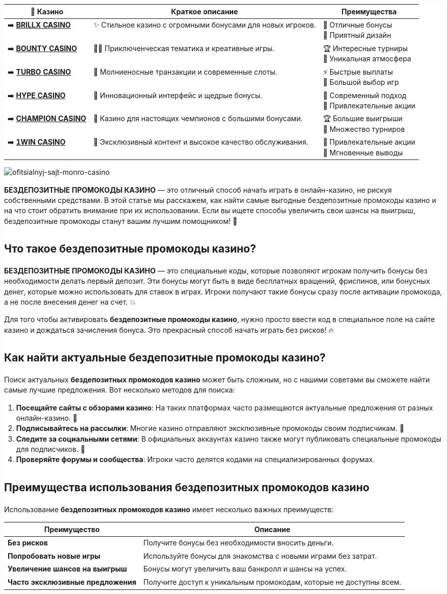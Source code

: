 
| 🎰 Казино | Краткое описание | Преимущества |
|-----------|------------------|--------------|
| ➡️ [**BRILLX CASINO**](https://brillx.uno/BRIVK) | ✨ Стильное казино с огромными бонусами для новых игроков. | 🎁 Отличные бонусы <br> 💎 Приятный дизайн |
| ➡️ [**BOUNTY CASINO**](https://bounty-casino.de/BOVK) | 🏴‍☠️ Приключенческая тематика и креативные игры. | 🏆 Интересные турниры <br> 🎨 Уникальная атмосфера |
| ➡️ [**TURBO CASINO**](https://turbo-casino.mx/TURVK) | 🚗 Молниеносные транзакции и современные слоты. | ⚡ Быстрые выплаты <br> 🎰 Большой выбор игр |
| ➡️ [**HYPE CASINO**](https://hypekaz.com/dc2f44ad0) | 🚀 Инновационный интерфейс и щедрые бонусы. | 🌟 Современный подход <br> 🎁 Привлекательные акции |
| ➡️ [**CHAMPION CASINO**](https://champcasino.ink/pobeda/doa-hats?p80412p305331p112c) | 🏅 Казино для настоящих чемпионов с большими бонусами. | 🏆 Большие выигрыши <br> 🎲 Множество турниров |
| ➡️ [**1WIN CASINO**](https://brandplay.link/6F5VqbyZ) | 🥇 Эксклюзивный контент и высокое качество обслуживания. | 🌟 Привлекательные акции <br> 🚀 Мгновенные выводы |
![ofitsialnyj-sajt-monro-casino](https://github.com/user-attachments/assets/c6c2dd24-1c85-4843-91ae-aad682f9dc7a)

**БЕЗДЕПОЗИТНЫЕ ПРОМОКОДЫ КАЗИНО** — это отличный способ начать играть в онлайн-казино, не рискуя собственными средствами. В этой статье мы расскажем, как найти самые выгодные бездепозитные промокоды казино и на что стоит обратить внимание при их использовании. Если вы ищете способы увеличить свои шансы на выигрыш, бездепозитные промокоды станут вашим лучшим помощником! 🎉

## Что такое бездепозитные промокоды казино?

**БЕЗДЕПОЗИТНЫЕ ПРОМОКОДЫ КАЗИНО** — это специальные коды, которые позволяют игрокам получить бонусы без необходимости делать первый депозит. Эти бонусы могут быть в виде бесплатных вращений, фриспинов, или бонусных денег, которые можно использовать для ставок в играх. Игроки получают такие бонусы сразу после активации промокода, а не после внесения денег на счет. 💥

Для того чтобы активировать **бездепозитные промокоды казино**, нужно просто ввести код в специальное поле на сайте казино и дождаться зачисления бонуса. Это прекрасный способ начать играть без рисков! 🔥

## Как найти актуальные бездепозитные промокоды казино?

Поиск актуальных **бездепозитных промокодов казино** может быть сложным, но с нашими советами вы сможете найти самые лучшие предложения. Вот несколько методов для поиска:

1. **Посещайте сайты с обзорами казино**: На таких платформах часто размещаются актуальные предложения от разных онлайн-казино. 👀
2. **Подписывайтесь на рассылки**: Многие казино отправляют эксклюзивные промокоды своим подписчикам. 📧
3. **Следите за социальными сетями**: В официальных аккаунтах казино также могут публиковать специальные промокоды для подписчиков. 📱
4. **Проверяйте форумы и сообщества**: Игроки часто делятся кодами на специализированных форумах.

## Преимущества использования бездепозитных промокодов казино

Использование **бездепозитных промокодов казино** имеет несколько важных преимуществ:

| Преимущество                   | Описание                                  |
|---------------------------------|-------------------------------------------|
| **Без рисков**                  | Получите бонусы без необходимости вносить деньги. |
| **Попробовать новые игры**      | Используйте бонусы для знакомства с новыми играми без затрат. |
| **Увеличение шансов на выигрыш**| Бонусы могут увеличить ваш банкролл и шансы на успех. |
| **Часто эксклюзивные предложения**| Получите доступ к уникальным промокодам, которые не доступны всем. |
